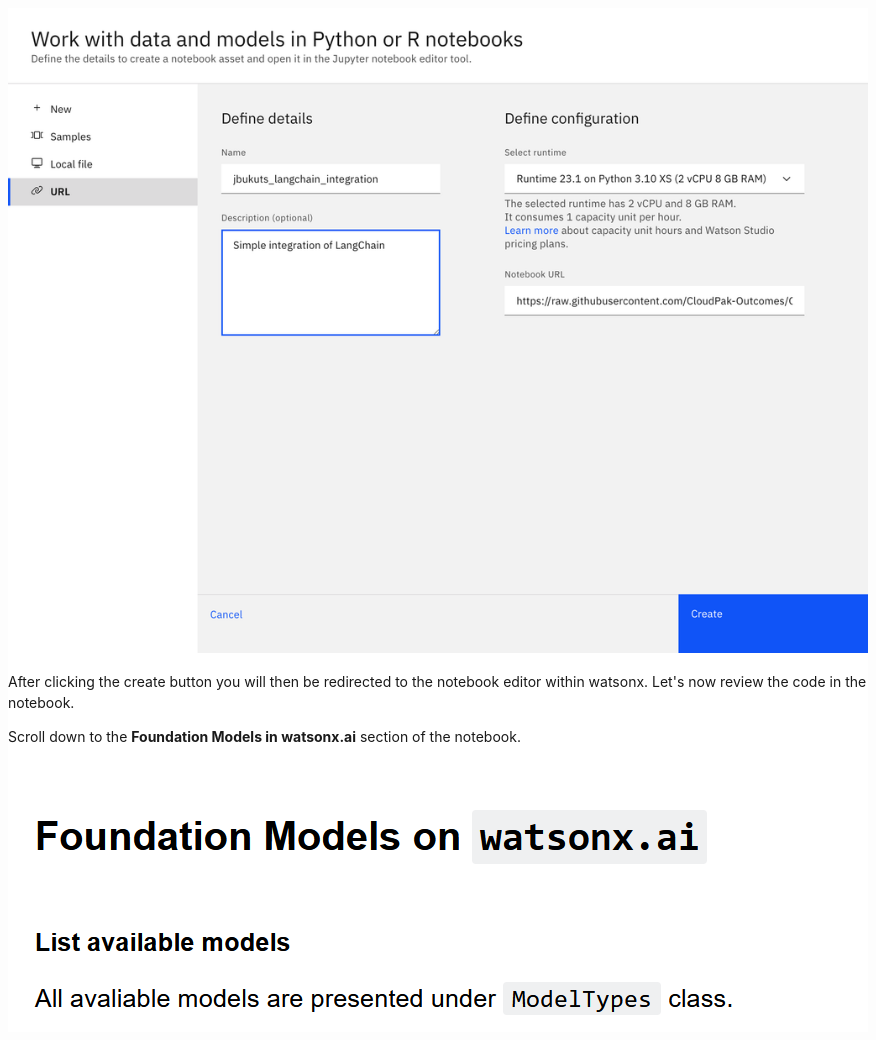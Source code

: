 ![import_notebook](./images/202/2.png)

After clicking the create button you will then be redirected to the notebook editor within watsonx. Let's now review the code in the notebook.

Scroll down to the **Foundation Models in watsonx.ai** section of the notebook.

![foundation_model](./images/202/3.png)
